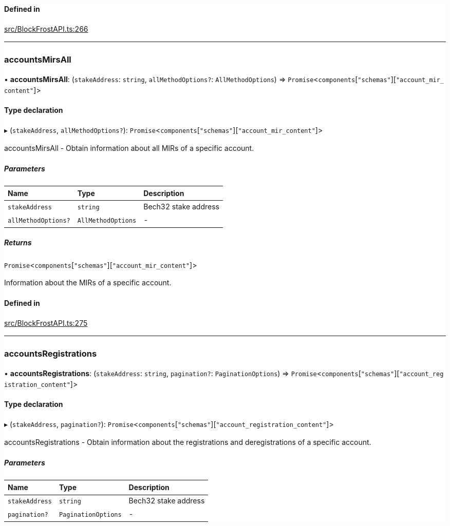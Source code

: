 #### Defined in

[src/BlockFrostAPI.ts:266](https://github.com/blockfrost/blockfrost-js/blob/9b3f200/src/BlockFrostAPI.ts#L266)

___

### accountsMirsAll

• **accountsMirsAll**: (`stakeAddress`: `string`, `allMethodOptions?`: `AllMethodOptions`) => `Promise`<`components`[``"schemas"``][``"account_mir_content"``]\>

#### Type declaration

▸ (`stakeAddress`, `allMethodOptions?`): `Promise`<`components`[``"schemas"``][``"account_mir_content"``]\>

accountsMirsAll - Obtain information about all MIRs of a specific account.

##### Parameters

| Name | Type | Description |
| :------ | :------ | :------ |
| `stakeAddress` | `string` | Bech32 stake address |
| `allMethodOptions?` | `AllMethodOptions` | - |

##### Returns

`Promise`<`components`[``"schemas"``][``"account_mir_content"``]\>

Information about the MIRs of a specific account.

#### Defined in

[src/BlockFrostAPI.ts:275](https://github.com/blockfrost/blockfrost-js/blob/9b3f200/src/BlockFrostAPI.ts#L275)

___

### accountsRegistrations

• **accountsRegistrations**: (`stakeAddress`: `string`, `pagination?`: `PaginationOptions`) => `Promise`<`components`[``"schemas"``][``"account_registration_content"``]\>

#### Type declaration

▸ (`stakeAddress`, `pagination?`): `Promise`<`components`[``"schemas"``][``"account_registration_content"``]\>

accountsRegistrations - Obtain information about the registrations and deregistrations of a specific account.

##### Parameters

| Name | Type | Description |
| :------ | :------ | :------ |
| `stakeAddress` | `string` | Bech32 stake address |
| `pagination?` | `PaginationOptions` | - |
